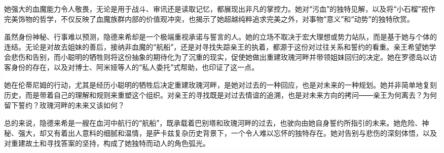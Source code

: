 她强大的血魔能力令人敬畏，无论是用于战斗、审讯还是读取记忆，都展现出非凡的掌控力。她对“污血”的独特见解，以及将“小石榴”视作完美饰物的哲学，不仅反映了血魔族群内部的价值观冲突，也揭示了她超越纯粹追求完美之外，对事物“意义”和“动势”的独特欣赏。

虽然身份神秘、行事难以预测，隐德来希却是一个极端重视承诺与誓言的人。她的立场不取决于宏大理想或势力站队，而是基于她与个体的连结。无论是对故去姐妹的善后，接纳非血魔的“航船”，还是对寻找失踪亲王的执着，都源于这份对过往关系和誓约的看重。亲王希望她学会悲伤和告别，而小聪明的牺牲则将这份抽象的期待化为了沉重的现实，促使她做出重建玫瑰河畔并带领姐妹回归的决定。她在罗德岛以访客身份的存在，以及对博士、阿米娅等人的“私人委托”式帮助，也印证了这一点。

她在伦蒂尼姆的行动，尤其是经历小聪明的牺牲后决定重建玫瑰河畔，是她对过去的一种回应，也是对未来的一种规划。她并非简单地复刻历史，而是带着自己的理解和规则来重塑这个组织。对亲王的寻找既是对过去情谊的追溯，也是对未来方向的拷问——亲王为何离去？为何留下誓约？玫瑰河畔的未来又该如何？

总的来说，隐德来希是一艘在血河中航行的“航船”，既承载着巴别塔和玫瑰河畔的过去，也驶向由她自身誓约所指引的未来。她危险、神秘、强大，却又有着出人意料的细腻和温情，是萨卡兹复杂历史背景下，一个令人难以忘怀的独特存在。她对告别与悲伤的深刻体悟，以及对重建故土和寻找答案的坚持，构成了她独特而动人的角色弧光。